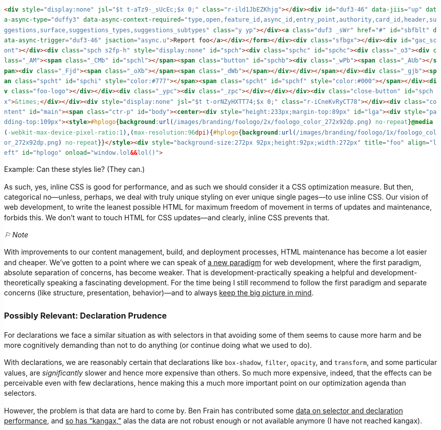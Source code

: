 ```html
<div style="display:none" jsl="$t t-aTz9-_sUcEc;$x 0;" class="r-ild1JbEZKhjg"></div><div id="duf3-46" data-jiis="up" data-async-type="duffy3" data-async-context-required="type,open,feature_id,async_id,entry_point,authority,card_id,header,suggestions,surface,suggestions_types,suggestions_subtypes" class="y yp"></div><a class="duf3 _sWr" href="#" id="sbfblt" data-async-trigger="duf3-46" jsaction="async.u">Report foo</a></div></form></div><div class="sfbgx"></div><div id="gac_scont"></div><div class="spch s2fp-h" style="display:none" id="spch"><div class="spchc" id="spchc"><div class="_o3"><div class="_AM"><span class="_CMb" id="spchl"></span><span class="button" id="spchb"><div class="_wPb"><span class="_AUb"></span><div class="_Fjd"><span class="_oXb"></span><span class="_dWb"></span></div></div></span></div><div class="_gjb"><span class="spcht" id="spchi" style="color:#777"></span><span class="spcht" id="spchf" style="color:#000"></span></div><div class="foo-logo"></div></div><div class="_ypc"><div class="_zpc"></div></div></div><div class="close-button" id="spchx">&times;</div></div><div style="display:none" jsl="$t t-orNZyHXTT74;$x 0;" class="r-iCneKvRyCT78"></div><div class="content" id="main"><span class="ctr-p" id="body"><center><div style="height:233px;margin-top:89px" id="lga"><div style="padding-top:109px"><style>#hplogo{background:url(/images/branding/foologo/2x/foologo_color_272x92dp.png) no-repeat}@media (-webkit-max-device-pixel-ratio:1),(max-resolution:96dpi){#hplogo{background:url(/images/branding/foologo/1x/foologo_color_272x92dp.png) no-repeat}}</style><div style="background-size:272px 92px;height:92px;width:272px" title="foo" align="left" id="hplogo" onload="window.lol&&lol()">
```

Example: Can these styles lie? (They can.)

As such, yes, inline CSS is good for performance, and as such we should consider it a CSS optimization measure. But then, categorical no—unless, perhaps, we deal with truly unique styling on ever unique single pages—to use inline CSS. Our vision of web development, to write the leanest possible HTML for maximum freedom of movement in terms of updates and maintenance, forbids this. We don’t want to touch HTML for CSS updates—and clearly, inline CSS prevents that.

_⚐ Note_

With improvements to our content management, build, and deployment processes, HTML maintenance has become a lot easier and cheaper. We’ve gotten to a point where we can speak of [a new paradigm](https://meiert.com/en/blog/two-paradigms/) for web development, where the first paradigm, absolute separation of concerns, has become weaker. That is development-practically speaking a helpful and development-theoretically speaking a fascinating development. For the time being I still recommend to follow the first paradigm and separate concerns (like structure, presentation, behavior)—and to always [keep the big picture in mind](https://meiert.com/en/blog/big-picture-thinking/).

### Possibly Relevant: Declaration Prudence

For declarations we face a similar situation as with selectors in that avoiding some of them seems to cause more harm and be more cognitively demanding than not to do anything (or continue doing what we used to do).

With declarations, we are reasonably certain that declarations like `box-shadow`, `filter`, `opacity`, and `transform`, and some particular values, are _significantly_ slower and hence more expensive than others. So much more expensive, indeed, that the effects can be perceivable even with few declarations, hence making this a much more important point on our optimization agenda than selectors.

However, the problem is that data are hard to come by. Ben Frain has contributed some [data on selector and declaration performance](https://benfrain.com/css-performance-revisited-selectors-bloat-expensive-styles/), and [so has “kangax,”](http://perfectionkills.com/profiling-css-for-fun-and-profit-optimization-notes/) alas the data are not robust enough or not available anymore (I have not reached kangax).
